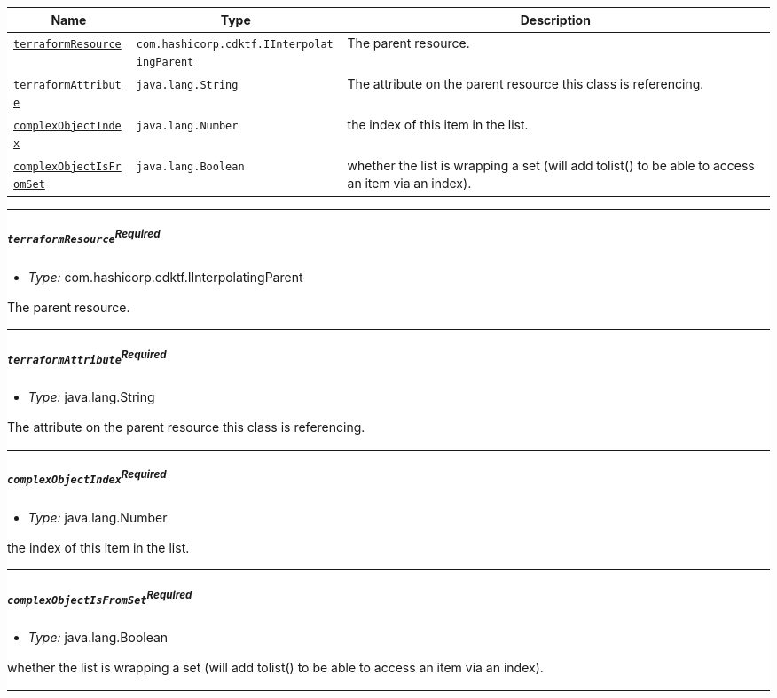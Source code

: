 | **Name** | **Type** | **Description** |
| --- | --- | --- |
| <code><a href="#rhizo-co-terraform-provider-oci.dataOciCoreAppCatalogListings.DataOciCoreAppCatalogListingsAppCatalogListingsOutputReference.Initializer.parameter.terraformResource">terraformResource</a></code> | <code>com.hashicorp.cdktf.IInterpolatingParent</code> | The parent resource. |
| <code><a href="#rhizo-co-terraform-provider-oci.dataOciCoreAppCatalogListings.DataOciCoreAppCatalogListingsAppCatalogListingsOutputReference.Initializer.parameter.terraformAttribute">terraformAttribute</a></code> | <code>java.lang.String</code> | The attribute on the parent resource this class is referencing. |
| <code><a href="#rhizo-co-terraform-provider-oci.dataOciCoreAppCatalogListings.DataOciCoreAppCatalogListingsAppCatalogListingsOutputReference.Initializer.parameter.complexObjectIndex">complexObjectIndex</a></code> | <code>java.lang.Number</code> | the index of this item in the list. |
| <code><a href="#rhizo-co-terraform-provider-oci.dataOciCoreAppCatalogListings.DataOciCoreAppCatalogListingsAppCatalogListingsOutputReference.Initializer.parameter.complexObjectIsFromSet">complexObjectIsFromSet</a></code> | <code>java.lang.Boolean</code> | whether the list is wrapping a set (will add tolist() to be able to access an item via an index). |

---

##### `terraformResource`<sup>Required</sup> <a name="terraformResource" id="rhizo-co-terraform-provider-oci.dataOciCoreAppCatalogListings.DataOciCoreAppCatalogListingsAppCatalogListingsOutputReference.Initializer.parameter.terraformResource"></a>

- *Type:* com.hashicorp.cdktf.IInterpolatingParent

The parent resource.

---

##### `terraformAttribute`<sup>Required</sup> <a name="terraformAttribute" id="rhizo-co-terraform-provider-oci.dataOciCoreAppCatalogListings.DataOciCoreAppCatalogListingsAppCatalogListingsOutputReference.Initializer.parameter.terraformAttribute"></a>

- *Type:* java.lang.String

The attribute on the parent resource this class is referencing.

---

##### `complexObjectIndex`<sup>Required</sup> <a name="complexObjectIndex" id="rhizo-co-terraform-provider-oci.dataOciCoreAppCatalogListings.DataOciCoreAppCatalogListingsAppCatalogListingsOutputReference.Initializer.parameter.complexObjectIndex"></a>

- *Type:* java.lang.Number

the index of this item in the list.

---

##### `complexObjectIsFromSet`<sup>Required</sup> <a name="complexObjectIsFromSet" id="rhizo-co-terraform-provider-oci.dataOciCoreAppCatalogListings.DataOciCoreAppCatalogListingsAppCatalogListingsOutputReference.Initializer.parameter.complexObjectIsFromSet"></a>

- *Type:* java.lang.Boolean

whether the list is wrapping a set (will add tolist() to be able to access an item via an index).

---
